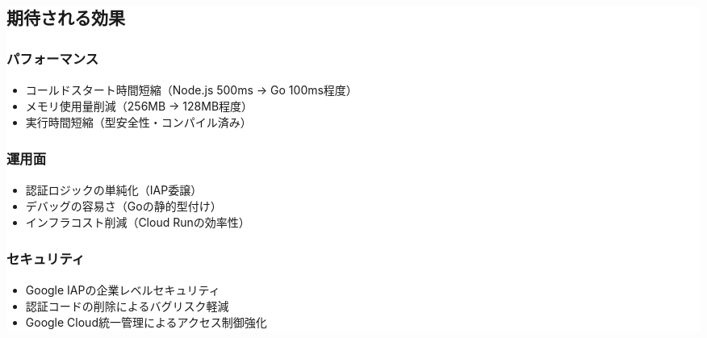 ## 期待される効果

### パフォーマンス
- コールドスタート時間短縮（Node.js 500ms → Go 100ms程度）
- メモリ使用量削減（256MB → 128MB程度）
- 実行時間短縮（型安全性・コンパイル済み）

### 運用面
- 認証ロジックの単純化（IAP委譲）
- デバッグの容易さ（Goの静的型付け）
- インフラコスト削減（Cloud Runの効率性）

### セキュリティ
- Google IAPの企業レベルセキュリティ
- 認証コードの削除によるバグリスク軽減
- Google Cloud統一管理によるアクセス制御強化